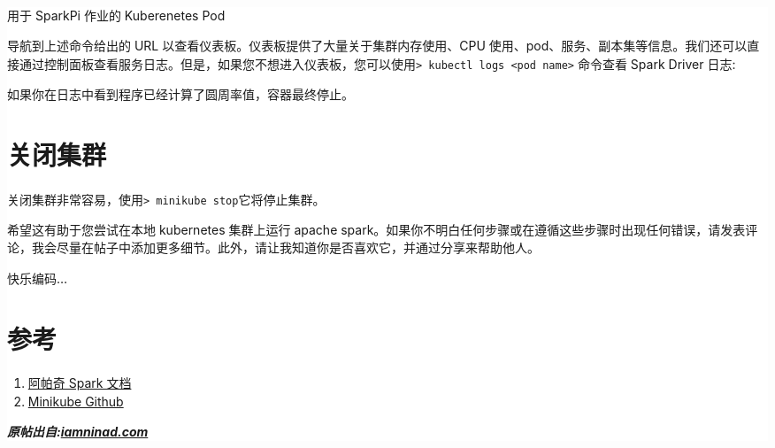 用于 SparkPi 作业的 Kuberenetes Pod

导航到上述命令给出的 URL 以查看仪表板。仪表板提供了大量关于集群内存使用、CPU 使用、pod、服务、副本集等信息。我们还可以直接通过控制面板查看服务日志。但是，如果您不想进入仪表板，您可以使用`> kubectl logs <pod name>` 命令查看 Spark Driver 日志:

如果你在日志中看到程序已经计算了圆周率值，容器最终停止。

# 关闭集群

关闭集群非常容易，使用`> minikube stop`它将停止集群。

希望这有助于您尝试在本地 kubernetes 集群上运行 apache spark。如果你不明白任何步骤或在遵循这些步骤时出现任何错误，请发表评论，我会尽量在帖子中添加更多细节。此外，请让我知道你是否喜欢它，并通过分享来帮助他人。

快乐编码…

# 参考

1.  [阿帕奇 Spark 文档](https://spark.apache.org/docs/latest/running-on-kubernetes.html)
2.  [Minikube Github](https://github.com/kubernetes/minikube)

***原帖出自:***[***iamninad.com***](https://iamninad.com/running-spark-job-on-kubernetes-minikube/)